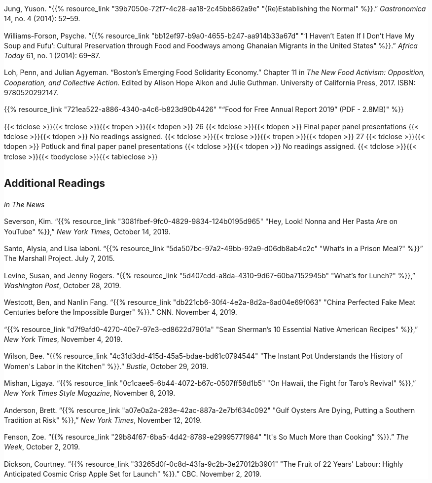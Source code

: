 Jung, Yuson. “{{% resource_link "39b7050e-72f7-4c28-aa18-2c45bb862a9e" "(Re)Establishing the Normal" %}}.” *Gastronomica* 14, no. 4 (2014): 52–59.

Williams-Forson, Psyche. “{{% resource_link "bb12ef97-b9a0-4655-b247-aa914b33a67d" "‘I Haven’t Eaten If I Don’t Have My Soup and Fufu’: Cultural Preservation through Food and Foodways among Ghanaian Migrants in the United States" %}}.” *Africa Today* 61, no. 1 (2014): 69–87.

Loh, Penn, and Julian Agyeman. “Boston’s Emerging Food Solidarity Economy.” Chapter 11 in *The New Food Activism: Opposition, Cooperation, and Collective Action.* Edited by Alison Hope Alkon and Julie Guthman. University of California Press, 2017. ISBN: 9780520292147. 

{{% resource_link "721ea522-a886-4340-a4c6-b823d90b4426" "“Food for Free Annual Report 2019” (PDF - 2.8MB)" %}}

{{< tdclose >}}{{< trclose >}}{{< tropen >}}{{< tdopen >}}
26
{{< tdclose >}}{{< tdopen >}}
Final paper panel presentations
{{< tdclose >}}{{< tdopen >}}
No readings assigned.
{{< tdclose >}}{{< trclose >}}{{< tropen >}}{{< tdopen >}}
27
{{< tdclose >}}{{< tdopen >}}
Potluck and final paper panel presentations
{{< tdclose >}}{{< tdopen >}}
No readings assigned.
{{< tdclose >}}{{< trclose >}}{{< tbodyclose >}}{{< tableclose >}}

## Additional Readings

*In The News*

Severson, Kim. “{{% resource_link "3081fbef-9fc0-4829-9834-124b0195d965" "Hey, Look! Nonna and Her Pasta Are on YouTube" %}},” *New York Times*, October 14, 2019.

Santo, Alysia, and Lisa Iaboni. “{{% resource_link "5da507bc-97a2-49bb-92a9-d06db8ab4c2c" "What’s in a Prison Meal?" %}}” The Marshall Project. July 7, 2015.

Levine, Susan, and Jenny Rogers. “{{% resource_link "5d407cdd-a8da-4310-9d67-60ba7152945b" "What’s for Lunch?" %}},” *Washington Post*, October 28, 2019.

Westcott, Ben, and Nanlin Fang. “{{% resource_link "db221cb6-30f4-4e2a-8d2a-6ad04e69f063" "China Perfected Fake Meat Centuries before the Impossible Burger" %}}.” CNN. November 4, 2019.

“{{% resource_link "d7f9afd0-4270-40e7-97e3-ed8622d7901a" "Sean Sherman’s 10 Essential Native American Recipes" %}},” *New York Times*, November 4, 2019.

Wilson, Bee. “{{% resource_link "4c31d3dd-415d-45a5-bdae-bd61c0794544" "The Instant Pot Understands the History of Women's Labor in the Kitchen" %}}.” *Bustle*, October 29, 2019.

Mishan, Ligaya. “{{% resource_link "0c1caee5-6b44-4072-b67c-0507ff58d1b5" "On Hawaii, the Fight for Taro’s Revival" %}},” *New York Times Style Magazine*, November 8, 2019.

Anderson, Brett. “{{% resource_link "a07e0a2a-283e-42ac-887a-2e7bf634c092" "Gulf Oysters Are Dying, Putting a Southern Tradition at Risk" %}},” *New York Times*, November 12, 2019.

Fenson, Zoe. “{{% resource_link "29b84f67-6ba5-4d42-8789-e2999577f984" "It's So Much More than Cooking" %}}.” *The Week*, October 2, 2019.

Dickson, Courtney. “{{% resource_link "33265d0f-0c8d-43fa-9c2b-3e27012b3901" "The Fruit of 22 Years' Labour: Highly Anticipated Cosmic Crisp Apple Set for Launch" %}}.” CBC. November 2, 2019.